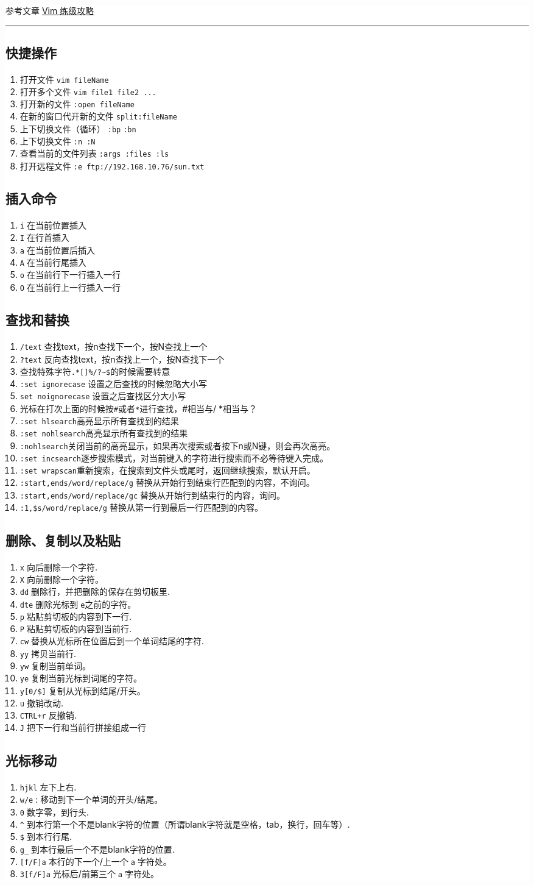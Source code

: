 参考文章 [Vim 练级攻略](http://coolshell.cn/articles/5426.html)

**********************
## 快捷操作
1. 打开文件 `vim fileName`
2. 打开多个文件 `vim file1 file2 ...`
3. 打开新的文件 `:open fileName`
4. 在新的窗口代开新的文件 `split:fileName` 
5. 上下切换文件（循环） `:bp` `:bn`
6. 上下切换文件 `:n :N`
6. 查看当前的文件列表 `:args :files :ls` 
7. 打开远程文件 `:e ftp://192.168.10.76/sun.txt`
## 插入命令
1. `i` 在当前位置插入
2. `I` 在行首插入
3. `a` 在当前位置后插入
4. `A` 在当前行尾插入
5. `o` 在当前行下一行插入一行
6. `O` 在当前行上一行插入一行
## 查找和替换
1. `/text` 查找text，按n查找下一个，按N查找上一个
2. `?text` 反向查找text，按n查找上一个，按N查找下一个
3. 查找特殊字符`.*[]%/?~$`的时候需要转意
4. `:set ignorecase` 设置之后查找的时候忽略大小写
5. `set noignorecase` 设置之后查找区分大小写
6. 光标在打次上面的时候按`#`或者`*`进行查找，#相当与/ *相当与？
7. `:set hlsearch`高亮显示所有查找到的结果
8. `:set nohlsearch`高亮显示所有查找到的结果
9. `:nohlsearch`关闭当前的高亮显示，如果再次搜索或者按下n或N键，则会再次高亮。
10. `:set incsearch`逐步搜索模式，对当前键入的字符进行搜索而不必等待键入完成。
11. `:set wrapscan`重新搜索，在搜索到文件头或尾时，返回继续搜索，默认开启。
12. `:start,ends/word/replace/g` 替换从开始行到结束行匹配到的内容，不询问。
13. `:start,ends/word/replace/gc` 替换从开始行到结束行的内容，询问。
14. `:1,$s/word/replace/g` 替换从第一行到最后一行匹配到的内容。
## 删除、复制以及粘贴
1. `x` 向后删除一个字符.
2. `X` 向前删除一个字符。
2. `dd` 删除行，并把删除的保存在剪切板里.
3. `dte` 删除光标到 `e`之前的字符。
3. `p` 粘贴剪切板的内容到下一行.
4. `P` 粘贴剪切板的内容到当前行.
6. `cw` 替换从光标所在位置后到一个单词结尾的字符.
7. `yy` 拷贝当前行. 
8. `yw` 复制当前单词。
9. `ye` 复制当前光标到词尾的字符。
9. `y[0/$]` 复制从光标到结尾/开头。
8. `u` 撤销改动.
8. `CTRL+r` 反撤销.
9. `J` 把下一行和当前行拼接组成一行
## 光标移动
1. `hjkl` 左下上右.
2. `w/e` : 移动到下一个单词的开头/结尾。
2. `0` 数字零，到行头.
3. `^` 到本行第一个不是blank字符的位置（所谓blank字符就是空格，tab，换行，回车等）.
4. `$` 到本行行尾.
5. `g_` 到本行最后一个不是blank字符的位置.
6. `[f/F]a` 本行的下一个/上一个  `a` 字符处。
7. `3[f/F]a` 光标后/前第三个  `a` 字符处。